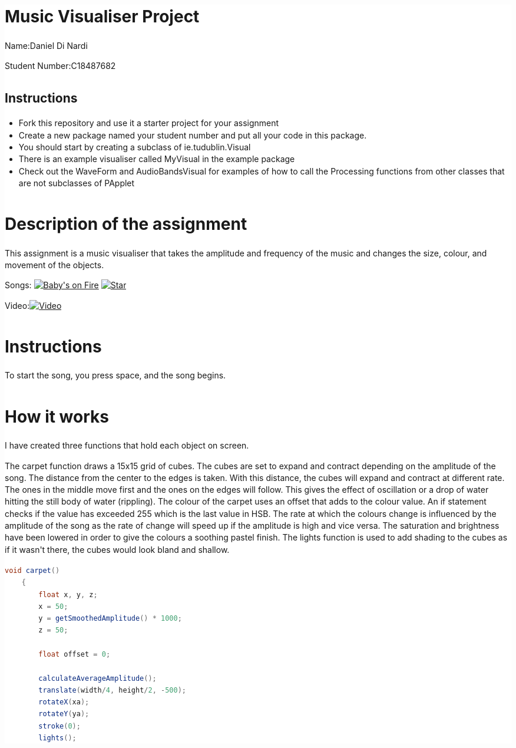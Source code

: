 # Music Visualiser Project

Name:Daniel Di Nardi

Student Number:C18487682

## Instructions
- Fork this repository and use it a starter project for your assignment
- Create a new package named your student number and put all your code in this package.
- You should start by creating a subclass of ie.tudublin.Visual
- There is an example visualiser called MyVisual in the example package
- Check out the WaveForm and AudioBandsVisual for examples of how to call the Processing functions from other classes that are not subclasses of PApplet

# Description of the assignment
This assignment is a music visualiser that takes the amplitude and frequency of the music and changes the size, colour, and movement of the objects.

Songs:
[![Baby's on Fire]()](https://www.youtube.com/watch?v=yHipUThfNOc)
[![Star]()](https://www.youtube.com/watch?v=PaZXPx1kdtg&t=0s)

Video:[![Video]()](https://www.youtube.com/watch?v=AuDpUV8au8w&feature=youtu.be)
# Instructions
To start the song, you press space, and the song begins.
# How it works
I have created three functions that hold each object on screen.

The carpet function draws a 15x15 grid of cubes. The cubes are set to expand and contract depending on the amplitude of the song.
The distance from the center to the edges is taken. With this distance, the cubes will expand and contract at different rate.
The ones in the middle move first and the ones on the edges will follow. This gives the effect of oscillation or a drop of water
hitting the still body of water (rippling). The colour of the carpet uses an offset that adds to the colour value. An if statement
checks if the value has exceeded 255 which is the last value in HSB. The rate at which the colours change is influenced by the amplitude
of the song as the rate of change will speed up if the amplitude is high and vice versa. The saturation and brightness have been lowered
in order to give the colours a soothing pastel finish. The lights function is used to add shading to the cubes as if it wasn't there,
the cubes would look bland and shallow.

```Java
void carpet()
    {
        float x, y, z;
        x = 50;
        y = getSmoothedAmplitude() * 1000;
        z = 50;
            
        float offset = 0;

        calculateAverageAmplitude();
        translate(width/4, height/2, -500);
        rotateX(xa);
        rotateY(ya);
        stroke(0);
        lights();
```